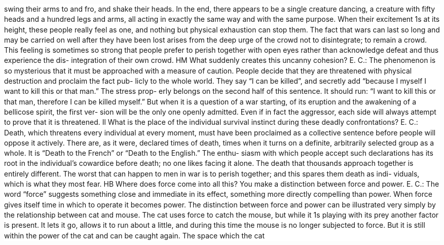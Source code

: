 swing their arms to and fro, and shake their 
heads. In the end, there appears to be a single 
creature dancing, a creature with fifty heads and 
a hundred legs and arms, all acting in exactly the 
same way and with the same purpose. When 
their excitement 1s at its height, these people 
really feel as one, and nothing but physical 
exhaustion can stop them. 
The fact that wars can last so long and may 
be carried on well after they have been lost 
arises from the deep urge of the crowd not to 
disintegrate; to remain a crowd. This feeling is 
sometimes so strong that people prefer to 
perish together with open eyes rather than 
acknowledge defeat and thus experience the dis- 
integration of their own crowd. 
HM What suddenly creates this uncanny 
cohesion? 
E. C.: The phenomenon is so mysterious that it 
must be approached with a measure of caution. 
People decide that they are threatened with 
physical destruction and proclaim the fact pub- 
licly to the whole world. They say “I can be 
killed”, and secretly add “because I myself I 
want to kill this or that man.” The stress prop- 
erly belongs on the second half of this sentence. 
It should run: “I want to kill this or that man, 
therefore I can be killed myself.” But when it is 
a question of a war starting, of its eruption and 
the awakening of a bellicose spirit, the first ver- 
sion will be the only one openly admitted. Even 
if in fact the aggressor, each side will always 
attempt to prove that it is threatened. 
Il What is the place of the individual survival 
instinct during these deadly confrontations? 
E. C.: Death, which threatens every individual at 
every moment, must have been proclaimed as a 
collective sentence before people will oppose it 
actively. There are, as it were, declared times of 
death, times when it turns on a definite, arbitrarily 
selected group as a whole. It is “Death to the 
French” or “Death to the English.” The enthu- 
siasm with which people accept such declarations 
has its root in the individual’s cowardice before 
death; no one likes facing it alone. The death that 
thousands approach together is entirely different. 
The worst that can happen to men in war is to 
perish together; and this spares them death as indi- 
viduals, which is what they most fear. 
HB Where does force come into all this? You 
make a distinction between force and power. 
E. C.: The word “force” suggests something 
close and immediate in its effect, something 
more directly compelling than power. When 
force gives itself time in which to operate it 
becomes power. The distinction between force 
and power can be illustrated very simply by the 
relationship between cat and mouse. The cat 
uses force to catch the mouse, but while it 1s 
playing with its prey another factor is present. It 
lets it go, allows it to run about a little, and during 
this time the mouse is no longer subjected to 
force. But it is still within the power of the cat 
and can be caught again. The space which the cat 
